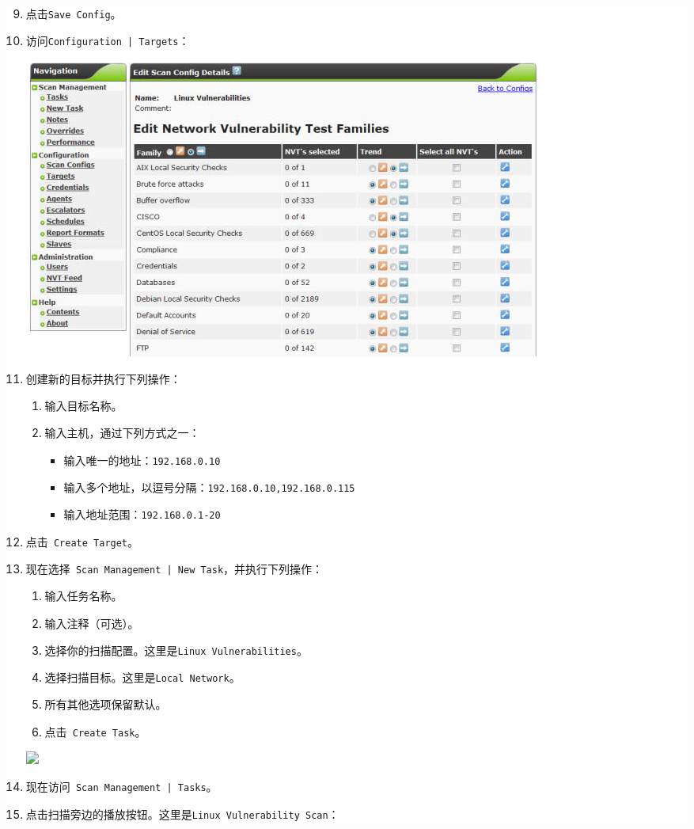 9.  点击`Save Config`。

0.  访问`Configuration | Targets`：

    ![](img/5-9-5.jpg)
    
1.  创建新的目标并执行下列操作：

    1.  输入目标名称。
    
    2.  输入主机，通过下列方式之一：
    
        +   输入唯一的地址：`192.168.0.10 `
        
        +   输入多个地址，以逗号分隔：`192.168.0.10,192.168.0.115`
        
        +   输入地址范围：`192.168.0.1-20`
        
2.  点击` Create Target`。

3.  现在选择` Scan Management | New Task`，并执行下列操作：

    1.  输入任务名称。
    
    2.  输入注释（可选）。
    
    3.  选择你的扫描配置。这里是`Linux Vulnerabilities`。
    
    4.  选择扫描目标。这里是`Local Network`。
    
    5.  所有其他选项保留默认。
    
    6.  点击` Create Task`。
    
    ![](img/5-9-6.jpg)
    
4.  现在访问` Scan Management | Tasks`。

5.  点击扫描旁边的播放按钮。这里是`Linux Vulnerability Scan`：
